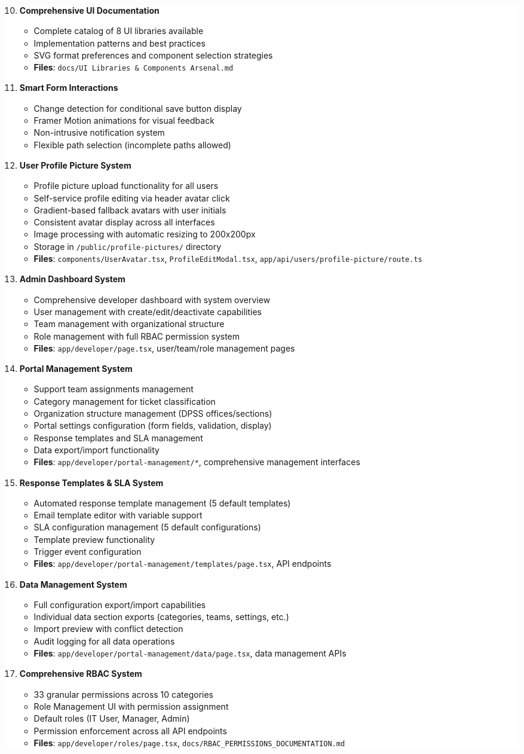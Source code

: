 10. **Comprehensive UI Documentation**
    - Complete catalog of 8 UI libraries available
    - Implementation patterns and best practices
    - SVG format preferences and component selection strategies
    - **Files**: `docs/UI Libraries & Components Arsenal.md`

11. **Smart Form Interactions**
    - Change detection for conditional save button display
    - Framer Motion animations for visual feedback
    - Non-intrusive notification system
    - Flexible path selection (incomplete paths allowed)

12. **User Profile Picture System**
    - Profile picture upload functionality for all users
    - Self-service profile editing via header avatar click
    - Gradient-based fallback avatars with user initials
    - Consistent avatar display across all interfaces
    - Image processing with automatic resizing to 200x200px
    - Storage in `/public/profile-pictures/` directory
    - **Files**: `components/UserAvatar.tsx`, `ProfileEditModal.tsx`, `app/api/users/profile-picture/route.ts`

13. **Admin Dashboard System**
    - Comprehensive developer dashboard with system overview
    - User management with create/edit/deactivate capabilities
    - Team management with organizational structure
    - Role management with full RBAC permission system
    - **Files**: `app/developer/page.tsx`, user/team/role management pages

14. **Portal Management System**
    - Support team assignments management
    - Category management for ticket classification
    - Organization structure management (DPSS offices/sections)
    - Portal settings configuration (form fields, validation, display)
    - Response templates and SLA management
    - Data export/import functionality
    - **Files**: `app/developer/portal-management/*`, comprehensive management interfaces

15. **Response Templates & SLA System**
    - Automated response template management (5 default templates)
    - Email template editor with variable support
    - SLA configuration management (5 default configurations)
    - Template preview functionality
    - Trigger event configuration
    - **Files**: `app/developer/portal-management/templates/page.tsx`, API endpoints

16. **Data Management System**
    - Full configuration export/import capabilities  
    - Individual data section exports (categories, teams, settings, etc.)
    - Import preview with conflict detection
    - Audit logging for all data operations
    - **Files**: `app/developer/portal-management/data/page.tsx`, data management APIs

17. **Comprehensive RBAC System**
    - 33 granular permissions across 10 categories
    - Role Management UI with permission assignment
    - Default roles (IT User, Manager, Admin)
    - Permission enforcement across all API endpoints
    - **Files**: `app/developer/roles/page.tsx`, `docs/RBAC_PERMISSIONS_DOCUMENTATION.md`
